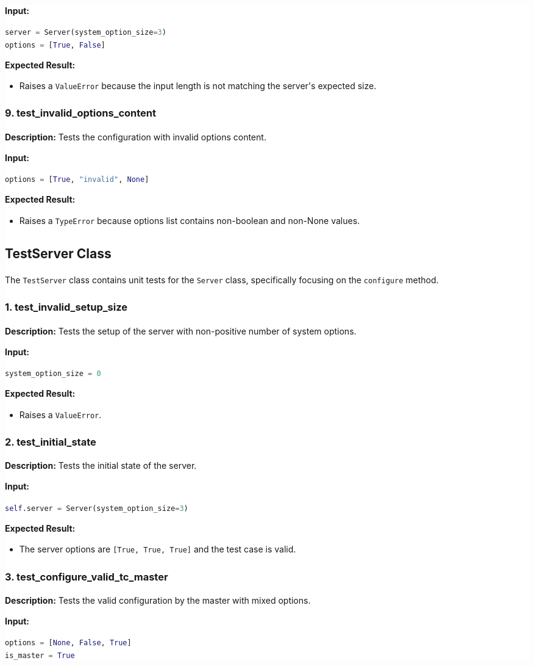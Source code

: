 **Input:**
```py
server = Server(system_option_size=3)
options = [True, False]
```

**Expected Result:**
 - Raises a `ValueError` because the input length is not matching the server's expected size.

### 9. test_invalid_options_content
**Description:** 
Tests the configuration with invalid options content.

**Input:**
```py
options = [True, "invalid", None]
```

**Expected Result:**
 - Raises a `TypeError` because options list contains non-boolean and non-None values.

## TestServer Class

The `TestServer` class contains unit tests for the `Server` class, specifically focusing on the `configure` method.

### 1. test_invalid_setup_size
**Description:** 
Tests the setup of the server with non-positive number of system options.

**Input:**
```py
system_option_size = 0
```

**Expected Result:**
 - Raises a `ValueError`.

### 2. test_initial_state
**Description:** 
Tests the initial state of the server.

**Input:**
```py
self.server = Server(system_option_size=3)
```

**Expected Result:**
 - The server options are `[True, True, True]` and the test case is valid.

### 3. test_configure_valid_tc_master
**Description:** 
Tests the valid configuration by the master with mixed options.

**Input:**
```py
options = [None, False, True]
is_master = True
```
